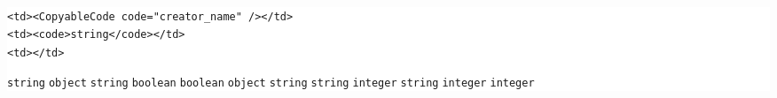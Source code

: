     <td><CopyableCode code="creator_name" /></td>
    <td><code>string</code></td>
    <td></td>
</tr>
<tr>
    <td><CopyableCode code="auto_stop_mins" /></td>
    <td><code>string</code></td>
    <td></td>
</tr>
<tr>
    <td><CopyableCode code="channel" /></td>
    <td><code>object</code></td>
    <td></td>
</tr>
<tr>
    <td><CopyableCode code="cluster_size" /></td>
    <td><code>string</code></td>
    <td></td>
</tr>
<tr>
    <td><CopyableCode code="enable_photon" /></td>
    <td><code>boolean</code></td>
    <td></td>
</tr>
<tr>
    <td><CopyableCode code="enable_serverless_compute" /></td>
    <td><code>boolean</code></td>
    <td></td>
</tr>
<tr>
    <td><CopyableCode code="health" /></td>
    <td><code>object</code></td>
    <td></td>
</tr>
<tr>
    <td><CopyableCode code="instance_profile_arn" /></td>
    <td><code>string</code></td>
    <td></td>
</tr>
<tr>
    <td><CopyableCode code="jdbc_url" /></td>
    <td><code>string</code></td>
    <td></td>
</tr>
<tr>
    <td><CopyableCode code="max_num_clusters" /></td>
    <td><code>integer</code></td>
    <td></td>
</tr>
<tr>
    <td><CopyableCode code="min_num_clusters" /></td>
    <td><code>string</code></td>
    <td></td>
</tr>
<tr>
    <td><CopyableCode code="num_active_sessions" /></td>
    <td><code>integer</code></td>
    <td></td>
</tr>
<tr>
    <td><CopyableCode code="num_clusters" /></td>
    <td><code>integer</code></td>
    <td></td>
</tr>